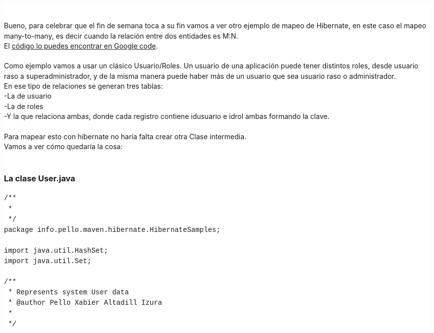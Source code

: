 <p>
	&nbsp;</p>
<div>
	Bueno, para celebrar que el fin de semana toca a su fin vamos a ver otro ejemplo de mapeo de Hibernate, en este caso el mapeo many-to-many, es decir cuando la relaci&oacute;n entre dos entidades es M:N.&nbsp;</div>
<div>
	El <a href="http://code.google.com/p/erps-2dam-4vientos/source/browse/trunk/HibernateSamples/">c&oacute;digo lo puedes encontrar en Google code</a>.</div>
<div>
	&nbsp;</div>
<div>
	Como ejemplo vamos a usar un cl&aacute;sico Usuario/Roles. Un usuario de una aplicaci&oacute;n puede tener distintos roles, desde usuario raso a superadministrador, y de la misma manera puede haber m&aacute;s de un usuario que sea usuario raso o administrador.&nbsp;</div>
<div>
	En ese tipo de relaciones se generan tres tablas:</div>
<div>
	-La de usuario&nbsp;</div>
<div>
	-La de roles</div>
<div>
	-Y la que relaciona ambas, donde cada registro contiene idusuario e idrol ambas formando la clave.</div>
<div>
	&nbsp;</div>
<div>
	Para mapear esto con hibernate no har&iacute;a falta crear otra Clase intermedia.</div>
<div>
	Vamos a ver c&oacute;mo quedar&iacute;a la cosa:</div>
<div>
	&nbsp;</div>
<h3>
	La clase User.java</h3>
<div>
	<span style="font-family:courier new,courier,monospace;">/**</span></div>
<div>
	<span style="font-family:courier new,courier,monospace;">&nbsp;*&nbsp;</span></div>
<div>
	<span style="font-family:courier new,courier,monospace;">&nbsp;*/</span></div>
<div>
	<span style="font-family:courier new,courier,monospace;">package info.pello.maven.hibernate.HibernateSamples;</span></div>
<div>
	&nbsp;</div>
<div>
	<span style="font-family:courier new,courier,monospace;">import java.util.HashSet;</span></div>
<div>
	<span style="font-family:courier new,courier,monospace;">import java.util.Set;</span></div>
<div>
	&nbsp;</div>
<div>
	<span style="font-family:courier new,courier,monospace;">/**</span></div>
<div>
	<span style="font-family:courier new,courier,monospace;">&nbsp;* Represents system User data</span></div>
<div>
	<span style="font-family:courier new,courier,monospace;">&nbsp;* @author Pello Xabier Altadill Izura</span></div>
<div>
	<span style="font-family:courier new,courier,monospace;">&nbsp;*</span></div>
<div>
	<span style="font-family:courier new,courier,monospace;">&nbsp;*/</span></div>
<div>